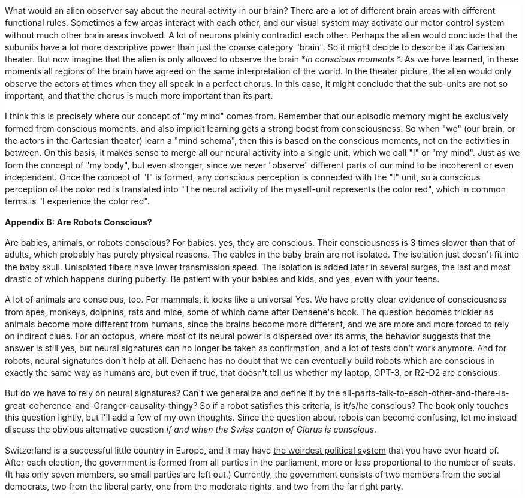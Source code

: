 What would an alien observer say about the neural activity in our brain? There are a lot of different brain areas with different functional rules. Sometimes a few areas interact with each other, and our visual system may activate our motor control system without much other brain areas involved. A lot of neurons plainly contradict each other. Perhaps the alien would conclude that the subunits have a lot more descriptive power than just the coarse category "brain". So it might decide to describe it as Cartesian theater. But now imagine that the alien is only allowed to observe the brain *_in conscious moments_ *. As we have learned, in these moments all regions of the brain have agreed on the same interpretation of the world. In the theater picture, the alien would only observe the actors at times when they all speak in a perfect chorus. In this case, it might conclude that the sub-units are not so important, and that the chorus is much more important than its part.

I think this is precisely where our concept of "my mind" comes from. Remember that our episodic memory might be exclusively formed from conscious moments, and also implicit learning gets a strong boost from consciousness. So when "we" (our brain, or the actors in the Cartesian theater) learn a "mind schema", then this is based on the conscious moments, not on the activities in between. On this basis, it makes sense to merge all our neural activity into a single unit, which we call "I" or "my mind". Just as we form the concept of "my body", but even stronger, since we never "observe" different parts of our mind to be incoherent or even independent. Once the concept of "I" is formed, any conscious perception is connected with the "I" unit, so a conscious perception of the color red is translated into "The neural activity of the myself-unit represents the color red", which in common terms is "I experience the color red".

**Appendix B: Are Robots Conscious?**

Are babies, animals, or robots conscious? For babies, yes, they are conscious. Their consciousness is 3 times slower than that of adults, which probably has purely physical reasons. The cables in the baby brain are not isolated. The isolation just doesn't fit into the baby skull. Unisolated fibers have lower transmission speed. The isolation is added later in several surges, the last and most drastic of which happens during puberty. Be patient with your babies and kids, and yes, even with your teens.

A lot of animals are conscious, too. For mammals, it looks like a universal Yes. We have pretty clear evidence of consciousness from apes, monkeys, dolphins, rats and mice, some of which came after Dehaene's book. The question becomes trickier as animals become more different from humans, since the brains become more different, and we are more and more forced to rely on indirect clues. For an octopus, where most of its neural power is dispersed over its arms, the behavior suggests that the answer is still yes, but neural signatures can no longer be taken as confirmation, and a lot of tests don't work anymore. And for robots, neural signatures don't help at all. Dehaene has no doubt that we can eventually build robots which are conscious in exactly the same way as humans are, but even if true, that doesn't tell us whether my laptop, GPT-3, or R2-D2 are conscious.

But do we have to rely on neural signatures? Can't we generalize and define it by the all-parts-talk-to-each-other-and-there-is-great-coherence-and-Granger-causality-thingy? So if a robot satisfies this criteria, is it/s/he conscious? The book only touches this question lightly, but I'll add a few of my own thoughts. Since the question about robots can become confusing, let me instead discuss the obvious alternative question _if and when the Swiss canton of Glarus is conscious_.

Switzerland is a successful little country in Europe, and it may have [the weirdest political system](https://www.lesswrong.com/posts/x6hpkYyzMG6Bf8T3W/swiss-political-system-more-than-you-ever-wanted-to-know-i) that you have ever heard of. After each election, the government is formed from all parties in the parliament, more or less proportional to the number of seats. (It has only seven members, so small parties are left out.) Currently, the government consists of two members from the social democrats, two from the liberal party, one from the moderate rights, and two from the far right party.
